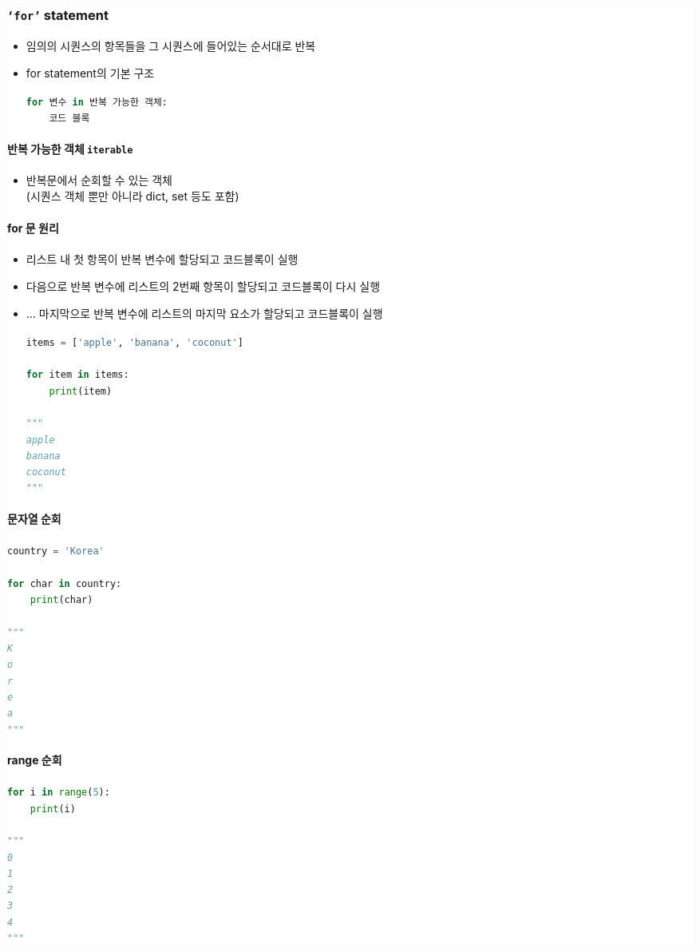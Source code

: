 ### `‘for’` statement
- 임의의 시퀀스의 항목들을 그 시퀀스에 들어있는 순서대로 반복
- for statement의 기본 구조

    ```python
    for 변수 in 반복 가능한 객체:
        코드 블록
    ```

#### 반복 가능한 객체 `iterable`
- 반복문에서 순회할 수 있는 객체<br>
(시퀀스 객체 뿐만 아니라 dict, set 등도 포함)

#### for 문 원리
- 리스트 내 첫 항목이 반복 변수에 할당되고 코드블록이 실행
- 다음으로 반복 변수에 리스트의 2번째 항목이 할당되고 코드블록이 다시 실행
- ... 마지막으로 반복 변수에 리스트의 마지막 요소가 할당되고 코드블록이 실행

    ```python
    items = ['apple', 'banana', 'coconut']
    
    for item in items:
        print(item)
    
    """
    apple
    banana
    coconut
    """
    ``` 

#### 문자열 순회
```python
country = 'Korea'

for char in country:
    print(char)

"""
K
o
r
e
a
"""
```

#### range 순회
```python
for i in range(5):
    print(i)

"""
0
1
2
3
4
"""
```
